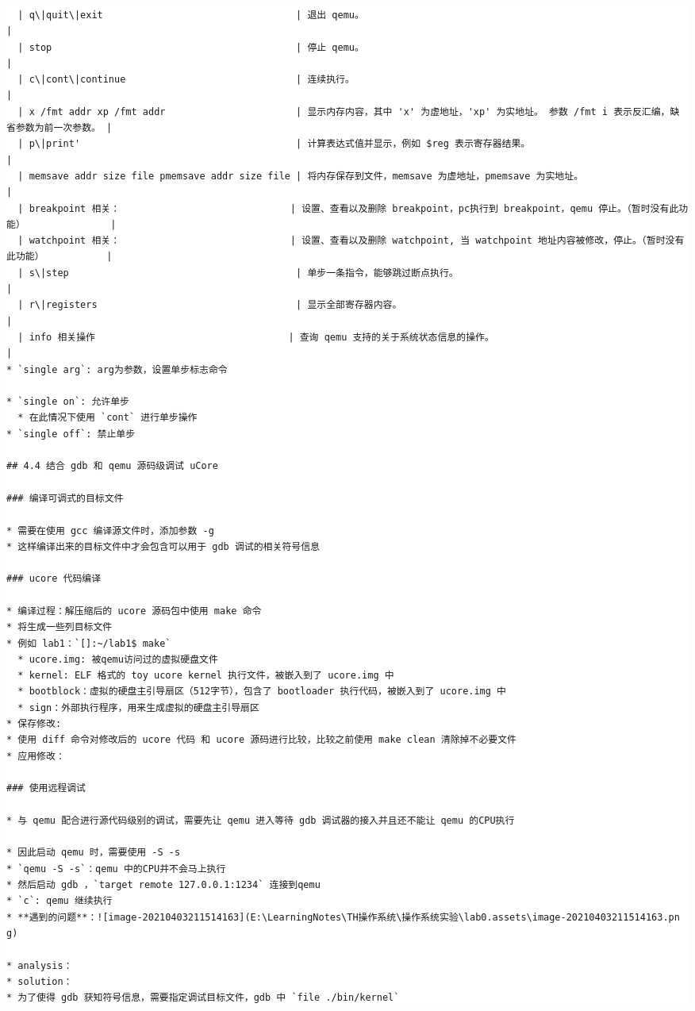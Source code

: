   ```
    | q\|quit\|exit                                  | 退出 qemu。                                                                                     |
    | stop                                           | 停止 qemu。                                                                                     |
    | c\|cont\|continue                              | 连续执行。                                                                                      |
    | x /fmt addr xp /fmt addr                       | 显示内存内容，其中 'x' 为虚地址，'xp' 为实地址。 参数 /fmt i 表示反汇编，缺省参数为前一次参数。 |
    | p\|print'                                      | 计算表达式值并显示，例如 $reg 表示寄存器结果。                                                  |
    | memsave addr size file pmemsave addr size file | 将内存保存到文件，memsave 为虚地址，pmemsave 为实地址。                                         |
    | breakpoint 相关：                              | 设置、查看以及删除 breakpoint，pc执行到 breakpoint，qemu 停止。（暂时没有此功能）               |
    | watchpoint 相关：                              | 设置、查看以及删除 watchpoint, 当 watchpoint 地址内容被修改，停止。（暂时没有此功能）           |
    | s\|step                                        | 单步一条指令，能够跳过断点执行。                                                                |
    | r\|registers                                   | 显示全部寄存器内容。                                                                            |
    | info 相关操作                                  | 查询 qemu 支持的关于系统状态信息的操作。                                                        |
* `single arg`: arg为参数，设置单步标志命令

  * `single on`: 允许单步
    * 在此情况下使用 `cont` 进行单步操作
  * `single off`: 禁止单步

## 4.4 结合 gdb 和 qemu 源码级调试 uCore

### 编译可调式的目标文件

* 需要在使用 gcc 编译源文件时，添加参数 -g
* 这样编译出来的目标文件中才会包含可以用于 gdb 调试的相关符号信息

### ucore 代码编译

* 编译过程：解压缩后的 ucore 源码包中使用 make 命令
  * 将生成一些列目标文件
  * 例如 lab1：`[]:~/lab1$ make`
    * ucore.img: 被qemu访问过的虚拟硬盘文件
    * kernel: ELF 格式的 toy ucore kernel 执行文件，被嵌入到了 ucore.img 中
    * bootblock：虚拟的硬盘主引导扇区（512字节），包含了 bootloader 执行代码，被嵌入到了 ucore.img 中
    * sign：外部执行程序，用来生成虚拟的硬盘主引导扇区
* 保存修改:
  * 使用 diff 命令对修改后的 ucore 代码 和 ucore 源码进行比较，比较之前使用 make clean 清除掉不必要文件
* 应用修改：

### 使用远程调试

* 与 qemu 配合进行源代码级别的调试，需要先让 qemu 进入等待 gdb 调试器的接入并且还不能让 qemu 的CPU执行

  * 因此启动 qemu 时，需要使用 -S -s
  * `qemu -S -s`：qemu 中的CPU并不会马上执行
* 然后启动 gdb ，`target remote 127.0.0.1:1234` 连接到qemu
* `c`: qemu 继续执行
* **遇到的问题**：![image-20210403211514163](E:\LearningNotes\TH操作系统\操作系统实验\lab0.assets\image-20210403211514163.png)

  * analysis：
  * solution：
* 为了使得 gdb 获知符号信息，需要指定调试目标文件，gdb 中 `file ./bin/kernel`

  ```